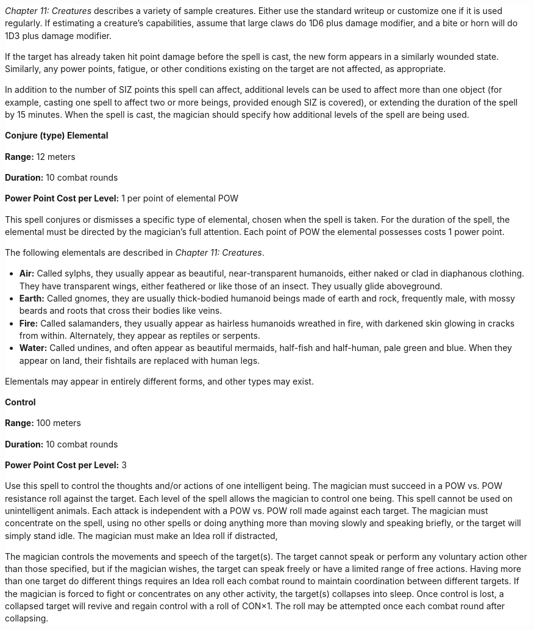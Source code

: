 *Chapter 11: Creatures* describes a variety of sample creatures. Either use the standard writeup or customize one if it is used regularly. If estimating a creature’s capabilities, assume that large claws do 1D6 plus damage modifier, and a bite or horn will do 1D3 plus damage modifier.

If the target has already taken hit point damage before the spell is cast, the new form appears in a similarly wounded state. Similarly, any power points, fatigue, or other conditions existing on the target are not affected, as appropriate.

In addition to the number of SIZ points this spell can affect, additional levels can be used to affect more than one object (for example, casting one spell to affect two or more beings, provided enough SIZ is covered), or extending the duration of the spell by 15 minutes. When the spell is cast, the magician should specify how additional levels of the spell are being used.

**Conjure (type) Elemental**

**Range:** 12 meters

**Duration:** 10 combat rounds

**Power Point Cost per Level:** 1 per point of elemental POW

This spell conjures or dismisses a specific type of elemental, chosen when the spell is taken. For the duration of the spell, the elemental must be directed by the magician’s full attention. Each point of POW the elemental possesses costs 1 power point.

The following elementals are described in *Chapter 11: Creatures*.

-   **Air:** Called sylphs, they usually appear as beautiful, near-transparent humanoids, either naked or clad in diaphanous clothing. They have transparent wings, either feathered or like those of an insect. They usually glide aboveground.
-   **Earth:** Called gnomes, they are usually thick-bodied humanoid beings made of earth and rock, frequently male, with mossy beards and roots that cross their bodies like veins.
-   **Fire:** Called salamanders, they usually appear as hairless humanoids wreathed in fire, with darkened skin glowing in cracks from within. Alternately, they appear as reptiles or serpents.
-   **Water:** Called undines, and often appear as beautiful mermaids, half-fish and half-human, pale green and blue. When they appear on land, their fishtails are replaced with human legs.

Elementals may appear in entirely different forms, and other types may exist.

**Control**

**Range:** 100 meters

**Duration:** 10 combat rounds

**Power Point Cost per Level:** 3

Use this spell to control the thoughts and/or actions of one intelligent being. The magician must succeed in a POW vs. POW resistance roll against the target. Each level of the spell allows the magician to control one being. This spell cannot be used on unintelligent animals. Each attack is independent with a POW vs. POW roll made against each target. The magician must concentrate on the spell, using no other spells or doing anything more than moving slowly and speaking briefly, or the target will simply stand idle. The magician must make an Idea roll if distracted,

The magician controls the movements and speech of the target(s). The target cannot speak or perform any voluntary action other than those specified, but if the magician wishes, the target can speak freely or have a limited range of free actions. Having more than one target do different things requires an Idea roll each combat round to maintain coordination between different targets. If the magician is forced to fight or concentrates on any other activity, the target(s) collapses into sleep. Once control is lost, a collapsed target will revive and regain control with a roll of CON×1. The roll may be attempted once each combat round after collapsing.
